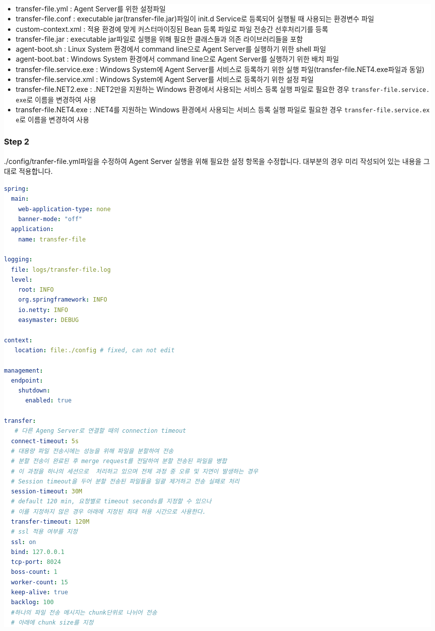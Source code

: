  - transfer-file.yml : Agent Server를 위한 설정파일
 - transfer-file.conf : executable jar(transfer-file.jar)파일이 init.d Service로 등록되어 실행될 때 사용되는 환경변수 파일
 - custom-context.xml : 적용 환경에 맞게 커스터마이징된 Bean 등록 파일로 파일 전송간 선후처리기를 등록
 - transfer-file.jar : executable jar파일로 실행을 위해 필요한 클래스들과 의존 라이브러리들을 포함
 - agent-boot.sh : Linux System 환경에서 command line으로 Agent Server를 실행하기 위한 shell 파일
 - agent-boot.bat : Windows System 환경에서 command line으로 Agent Server를 실행하기 위한 배치 파일
 - transfer-file.service.exe : Windows System에 Agent Server를 서비스로 등록하기 위한 실행 파일(transfer-file.NET4.exe파일과 동일)
 - transfer-file.service.xml : Windows System에 Agent Server를 서비스로 등록하기 위한 설정 파일
 - transfer-file.NET2.exe : .NET2만을 지원하는 Windows 환경에서 사용되는 서비스 등록 실행 파일로 필요한 경우 `transfer-file.service.exe`로 이름을 변경하여 사용
 - transfer-file.NET4.exe : .NET4를 지원하는 Windows 환경에서 사용되는 서비스 등록 실행 파일로 필요한 경우 `transfer-file.service.exe`로 이름을 변경하여 사용

### Step 2 ###

./config/tranfer-file.yml파일을 수정하여 Agent Server 실행을 위해 필요한 설정 항목을 수정합니다. 대부분의 경우 미리 작성되어 있는 내용을 그대로 적용합니다.

```yaml
spring:
  main:
    web-application-type: none
    banner-mode: "off"
  application:
    name: transfer-file
    
logging:
  file: logs/transfer-file.log
  level: 
    root: INFO
    org.springframework: INFO
    io.netty: INFO
    easymaster: DEBUG

context:
   location: file:./config # fixed, can not edit

management:
  endpoint:
    shutdown: 
      enabled: true
        
transfer:
   # 다른 Ageng Server로 연결할 때의 connection timeout
  connect-timeout: 5s
  # 대용량 파일 전송시에는 성능을 위해 파일을 분할하여 전송
  # 분할 전송이 완료된 후 merge request를 전달하여 분할 전송된 파일을 병합
  # 이 과정을 하나의 세션으로  처리하고 있으며 전체 과정 중 오류 및 지연이 발생하는 경우 
  # Session timeout을 두어 분할 전송된 파일들을 일괄 제거하고 전송 실패로 처리
  session-timeout: 30M
  # default 120 min, 요청별로 timeout seconds를 지정할 수 있으나 
  # 이를 지정하지 않은 경우 아래에 지정된 최대 허용 시간으로 사용한다.
  transfer-timeout: 120M
  # ssl 적용 여부를 지정
  ssl: on
  bind: 127.0.0.1
  tcp-port: 8024
  boss-count: 1
  worker-count: 15
  keep-alive: true
  backlog: 100
  #하나의 파일 전송 메시지는 chunk단위로 나뉘어 전송
  # 아래에 chunk size를 지정
```